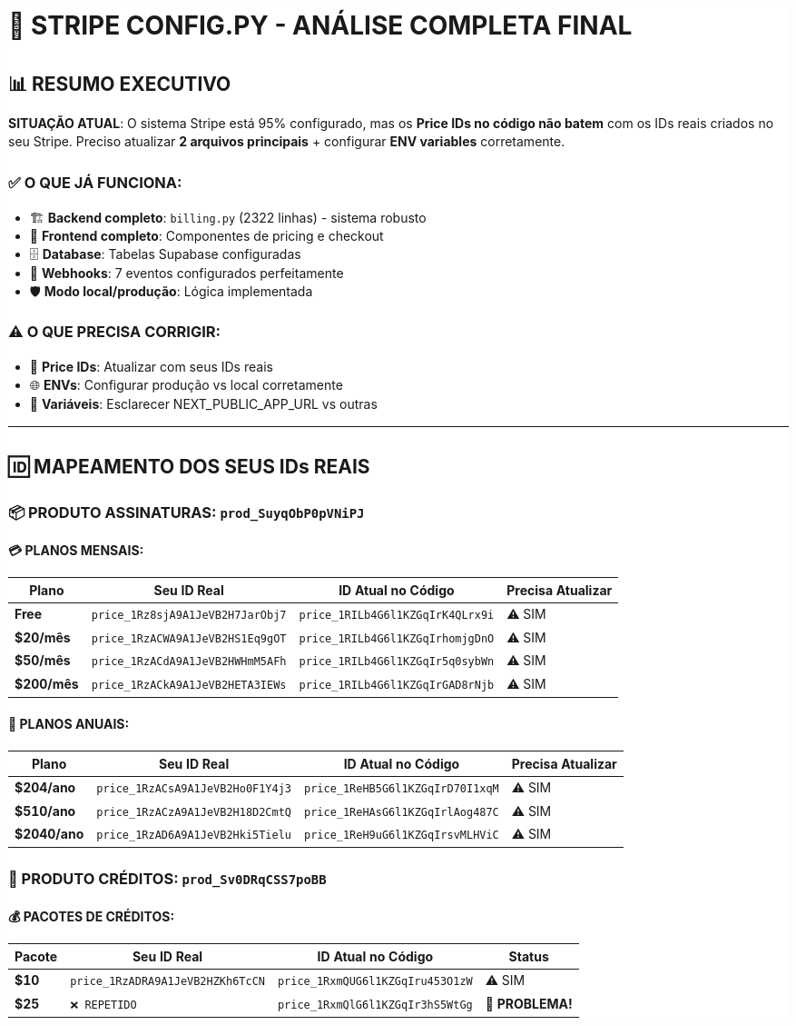 # 🎯 STRIPE CONFIG.PY - ANÁLISE COMPLETA FINAL

## 📊 **RESUMO EXECUTIVO**

**SITUAÇÃO ATUAL**: O sistema Stripe está 95% configurado, mas os **Price IDs no código não batem** com os IDs reais criados no seu Stripe. Preciso atualizar **2 arquivos principais** + configurar **ENV variables** corretamente.

### **✅ O QUE JÁ FUNCIONA:**
- 🏗️ **Backend completo**: `billing.py` (2322 linhas) - sistema robusto
- 🎨 **Frontend completo**: Componentes de pricing e checkout
- 🗄️ **Database**: Tabelas Supabase configuradas  
- 🔄 **Webhooks**: 7 eventos configurados perfeitamente
- 🛡️ **Modo local/produção**: Lógica implementada

### **⚠️ O QUE PRECISA CORRIGIR:**
- 📝 **Price IDs**: Atualizar com seus IDs reais
- 🌐 **ENVs**: Configurar produção vs local corretamente
- 🔑 **Variáveis**: Esclarecer NEXT_PUBLIC_APP_URL vs outras

---

## 🆔 **MAPEAMENTO DOS SEUS IDs REAIS**

### **📦 PRODUTO ASSINATURAS:** `prod_SuyqObP0pVNiPJ`

#### **💳 PLANOS MENSAIS:**
| Plano | Seu ID Real | ID Atual no Código | Precisa Atualizar |
|-------|-------------|-------------------|-------------------|
| **Free** | `price_1Rz8sjA9A1JeVB2H7JarObj7` | `price_1RILb4G6l1KZGqIrK4QLrx9i` | ⚠️ SIM |
| **$20/mês** | `price_1RzACWA9A1JeVB2HS1Eq9gOT` | `price_1RILb4G6l1KZGqIrhomjgDnO` | ⚠️ SIM |
| **$50/mês** | `price_1RzACdA9A1JeVB2HWHmM5AFh` | `price_1RILb4G6l1KZGqIr5q0sybWn` | ⚠️ SIM |
| **$200/mês** | `price_1RzACkA9A1JeVB2HETA3IEWs` | `price_1RILb4G6l1KZGqIrGAD8rNjb` | ⚠️ SIM |

#### **📅 PLANOS ANUAIS:**
| Plano | Seu ID Real | ID Atual no Código | Precisa Atualizar |
|-------|-------------|-------------------|-------------------|
| **$204/ano** | `price_1RzACsA9A1JeVB2Ho0F1Y4j3` | `price_1ReHB5G6l1KZGqIrD70I1xqM` | ⚠️ SIM |
| **$510/ano** | `price_1RzACzA9A1JeVB2H18D2CmtQ` | `price_1ReHAsG6l1KZGqIrlAog487C` | ⚠️ SIM |
| **$2040/ano** | `price_1RzAD6A9A1JeVB2Hki5Tielu` | `price_1ReH9uG6l1KZGqIrsvMLHViC` | ⚠️ SIM |

### **🎁 PRODUTO CRÉDITOS:** `prod_Sv0DRqCSS7poBB`

#### **💰 PACOTES DE CRÉDITOS:**
| Pacote | Seu ID Real | ID Atual no Código | Status |
|--------|-------------|-------------------|---------|
| **$10** | `price_1RzADRA9A1JeVB2HZKh6TcCN` | `price_1RxmQUG6l1KZGqIru453O1zW` | ⚠️ SIM |
| **$25** | `❌ REPETIDO` | `price_1RxmQlG6l1KZGqIr3hS5WtGg` | 🚨 **PROBLEMA!** |
